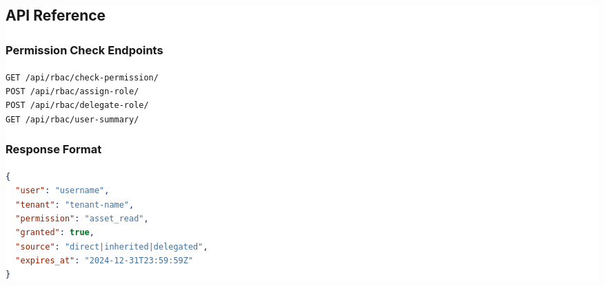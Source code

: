 ## API Reference

### Permission Check Endpoints

```
GET /api/rbac/check-permission/
POST /api/rbac/assign-role/
POST /api/rbac/delegate-role/
GET /api/rbac/user-summary/
```

### Response Format

```json
{
  "user": "username",
  "tenant": "tenant-name",
  "permission": "asset_read",
  "granted": true,
  "source": "direct|inherited|delegated",
  "expires_at": "2024-12-31T23:59:59Z"
}
```